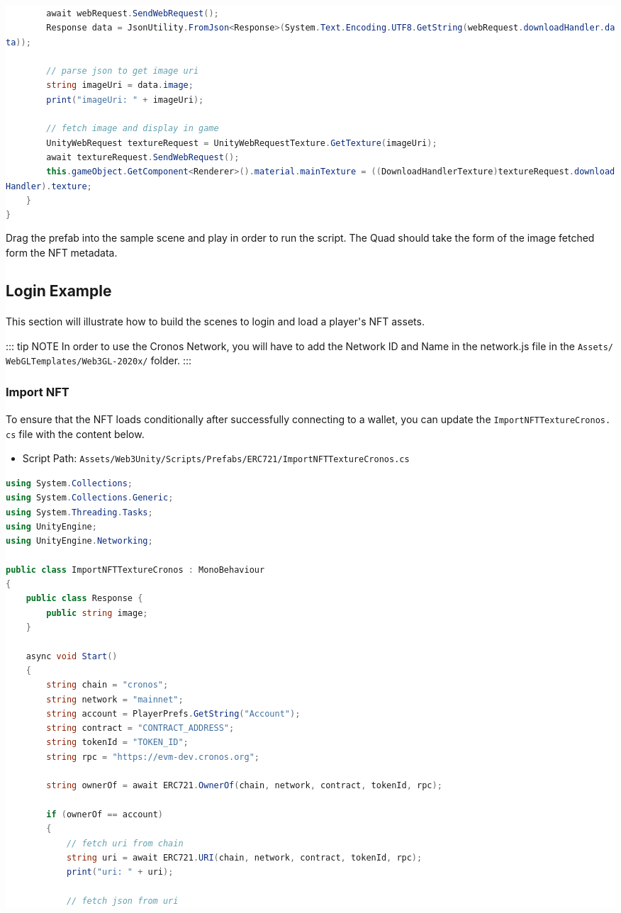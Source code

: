```csharp
        await webRequest.SendWebRequest();
        Response data = JsonUtility.FromJson<Response>(System.Text.Encoding.UTF8.GetString(webRequest.downloadHandler.data));

        // parse json to get image uri
        string imageUri = data.image;
        print("imageUri: " + imageUri);

        // fetch image and display in game
        UnityWebRequest textureRequest = UnityWebRequestTexture.GetTexture(imageUri);
        await textureRequest.SendWebRequest();
        this.gameObject.GetComponent<Renderer>().material.mainTexture = ((DownloadHandlerTexture)textureRequest.downloadHandler).texture;
    }
}
```

Drag the prefab into the sample scene and play in order to run the script. The Quad should take the form of the image fetched form the NFT metadata.

## Login Example

This section will illustrate how to build the scenes to login and load a player's NFT assets.

::: tip NOTE In order to use the Cronos Network, you will have to add the Network ID and Name in the network.js file in the `Assets/WebGLTemplates/Web3GL-2020x/` folder. :::

### Import NFT

To ensure that the NFT loads conditionally after successfully connecting to a wallet, you can update the `ImportNFTTextureCronos.cs` file with the content below.

* Script Path: `Assets/Web3Unity/Scripts/Prefabs/ERC721/ImportNFTTextureCronos.cs`

```csharp
using System.Collections;
using System.Collections.Generic;
using System.Threading.Tasks;
using UnityEngine;
using UnityEngine.Networking;

public class ImportNFTTextureCronos : MonoBehaviour
{
    public class Response {
        public string image;
    }

    async void Start()
    {
        string chain = "cronos";
        string network = "mainnet";
        string account = PlayerPrefs.GetString("Account");
        string contract = "CONTRACT_ADDRESS";
        string tokenId = "TOKEN_ID";
        string rpc = "https://evm-dev.cronos.org";

        string ownerOf = await ERC721.OwnerOf(chain, network, contract, tokenId, rpc);

        if (ownerOf == account)
        {
            // fetch uri from chain
            string uri = await ERC721.URI(chain, network, contract, tokenId, rpc);
            print("uri: " + uri);

            // fetch json from uri
```